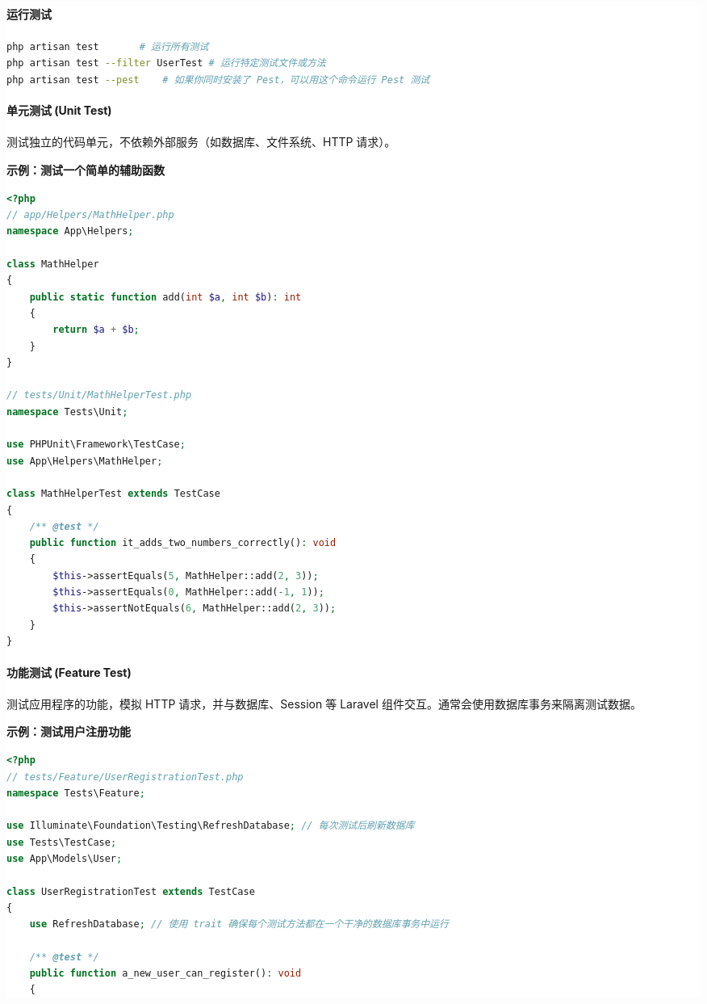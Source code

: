 #### 运行测试

```bash
php artisan test       # 运行所有测试
php artisan test --filter UserTest # 运行特定测试文件或方法
php artisan test --pest    # 如果你同时安装了 Pest，可以用这个命令运行 Pest 测试
```

#### 单元测试 (Unit Test)

测试独立的代码单元，不依赖外部服务（如数据库、文件系统、HTTP 请求）。

**示例：测试一个简单的辅助函数**

```php
<?php
// app/Helpers/MathHelper.php
namespace App\Helpers;

class MathHelper
{
    public static function add(int $a, int $b): int
    {
        return $a + $b;
    }
}

// tests/Unit/MathHelperTest.php
namespace Tests\Unit;

use PHPUnit\Framework\TestCase;
use App\Helpers\MathHelper;

class MathHelperTest extends TestCase
{
    /** @test */
    public function it_adds_two_numbers_correctly(): void
    {
        $this->assertEquals(5, MathHelper::add(2, 3));
        $this->assertEquals(0, MathHelper::add(-1, 1));
        $this->assertNotEquals(6, MathHelper::add(2, 3));
    }
}
```

#### 功能测试 (Feature Test)

测试应用程序的功能，模拟 HTTP 请求，并与数据库、Session 等 Laravel 组件交互。通常会使用数据库事务来隔离测试数据。

**示例：测试用户注册功能**

```php
<?php
// tests/Feature/UserRegistrationTest.php
namespace Tests\Feature;

use Illuminate\Foundation\Testing\RefreshDatabase; // 每次测试后刷新数据库
use Tests\TestCase;
use App\Models\User;

class UserRegistrationTest extends TestCase
{
    use RefreshDatabase; // 使用 trait 确保每个测试方法都在一个干净的数据库事务中运行

    /** @test */
    public function a_new_user_can_register(): void
    {
```